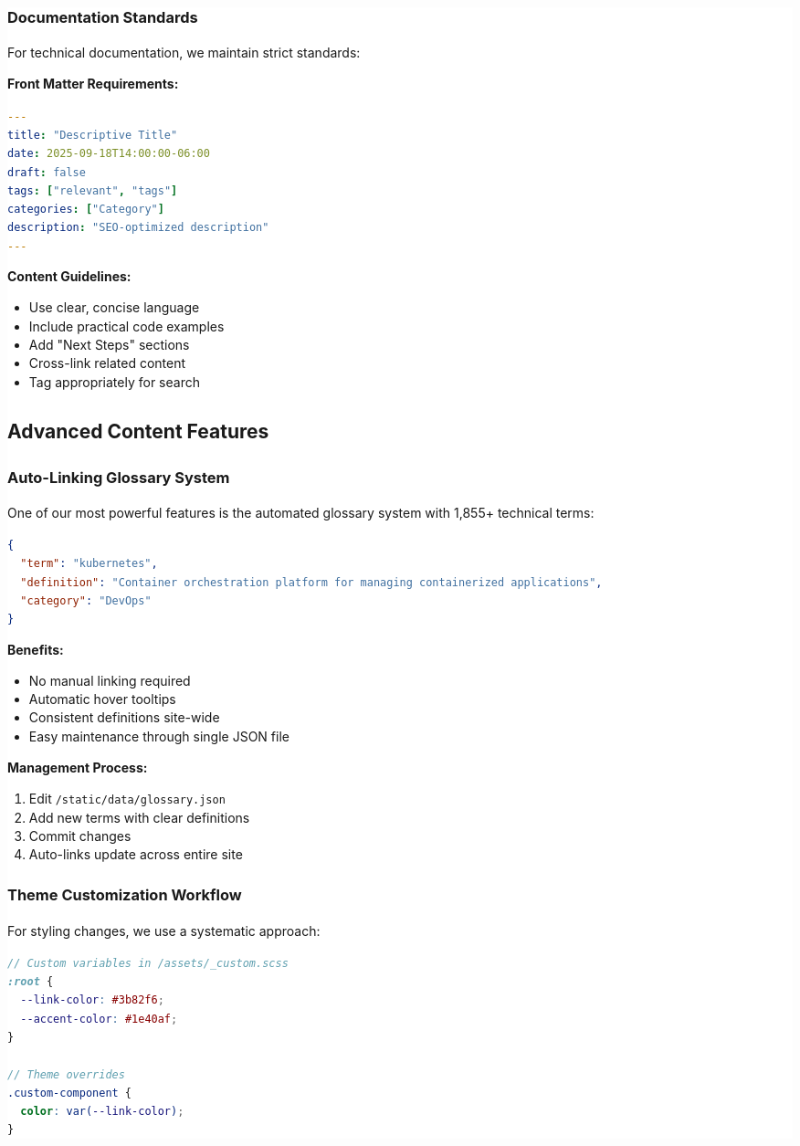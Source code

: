 ### Documentation Standards

For technical documentation, we maintain strict standards:

**Front Matter Requirements:**
```yaml
---
title: "Descriptive Title"
date: 2025-09-18T14:00:00-06:00
draft: false
tags: ["relevant", "tags"]
categories: ["Category"]
description: "SEO-optimized description"
---
```

**Content Guidelines:**
- Use clear, concise language
- Include practical code examples
- Add "Next Steps" sections
- Cross-link related content
- Tag appropriately for search

## Advanced Content Features

### Auto-Linking Glossary System

One of our most powerful features is the automated glossary system with 1,855+ technical terms:

```json
{
  "term": "kubernetes",
  "definition": "Container orchestration platform for managing containerized applications",
  "category": "DevOps"
}
```

**Benefits:**
- No manual linking required
- Automatic hover tooltips
- Consistent definitions site-wide
- Easy maintenance through single JSON file

**Management Process:**
1. Edit `/static/data/glossary.json`
2. Add new terms with clear definitions
3. Commit changes
4. Auto-links update across entire site

### Theme Customization Workflow

For styling changes, we use a systematic approach:

```scss
// Custom variables in /assets/_custom.scss
:root {
  --link-color: #3b82f6;
  --accent-color: #1e40af;
}

// Theme overrides
.custom-component {
  color: var(--link-color);
}
```
